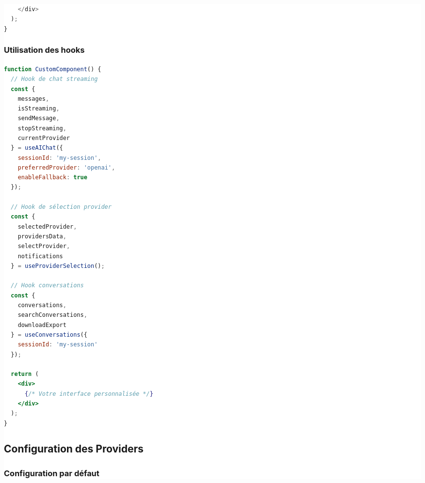 ```jsx
    </div>
  );
}
```

### Utilisation des hooks

```jsx
function CustomComponent() {
  // Hook de chat streaming
  const {
    messages,
    isStreaming,
    sendMessage,
    stopStreaming,
    currentProvider
  } = useAIChat({
    sessionId: 'my-session',
    preferredProvider: 'openai',
    enableFallback: true
  });

  // Hook de sélection provider
  const {
    selectedProvider,
    providersData,
    selectProvider,
    notifications
  } = useProviderSelection();

  // Hook conversations
  const {
    conversations,
    searchConversations,
    downloadExport
  } = useConversations({
    sessionId: 'my-session'
  });

  return (
    <div>
      {/* Votre interface personnalisée */}
    </div>
  );
}
```

## Configuration des Providers

### Configuration par défaut
